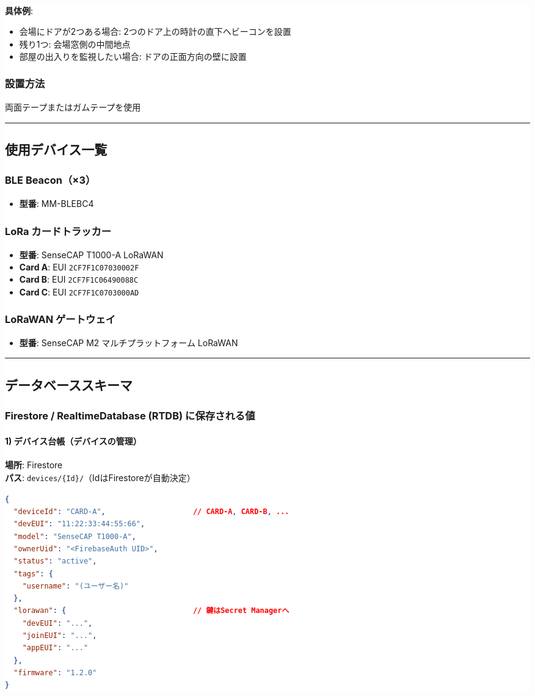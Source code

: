 **具体例**:
- 会場にドアが2つある場合: 2つのドア上の時計の直下へビーコンを設置
- 残り1つ: 会場窓側の中間地点
- 部屋の出入りを監視したい場合: ドアの正面方向の壁に設置

### 設置方法

両面テープまたはガムテープを使用

---

## 使用デバイス一覧

### BLE Beacon（×3）
- **型番**: MM-BLEBC4

### LoRa カードトラッカー
- **型番**: SenseCAP T1000-A LoRaWAN
- **Card A**: EUI `2CF7F1C07030002F`
- **Card B**: EUI `2CF7F1C06490088C`
- **Card C**: EUI `2CF7F1C0703000AD`

### LoRaWAN ゲートウェイ
- **型番**: SenseCAP M2 マルチプラットフォーム LoRaWAN

---

## データベーススキーマ

### Firestore / RealtimeDatabase (RTDB) に保存される値

#### 1) デバイス台帳（デバイスの管理）

**場所**: Firestore  
**パス**: `devices/{Id}/`（IdはFirestoreが自動決定）

```json
{
  "deviceId": "CARD-A",                    // CARD-A, CARD-B, ...
  "devEUI": "11:22:33:44:55:66",      
  "model": "SenseCAP T1000-A",
  "ownerUid": "<FirebaseAuth UID>",
  "status": "active",
  "tags": {
    "username": "(ユーザー名)"
  },
  "lorawan": {                             // 鍵はSecret Managerへ
    "devEUI": "...", 
    "joinEUI": "...", 
    "appEUI": "..."
  },
  "firmware": "1.2.0"
}
```
